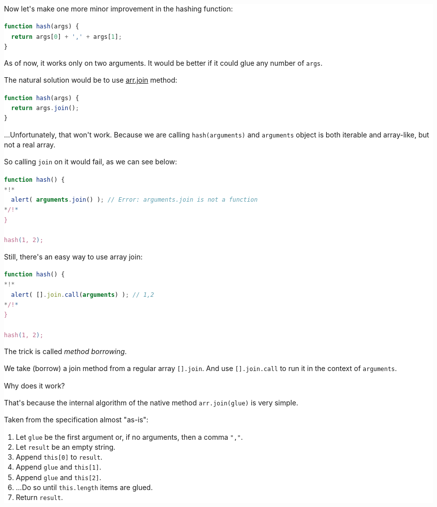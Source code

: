 Now let's make one more minor improvement in the hashing function:

```js
function hash(args) {
  return args[0] + ',' + args[1];
}
```

As of now, it works only on two arguments. It would be better if it could glue any number of `args`.

The natural solution would be to use [arr.join](mdn:js/Array/join) method:

```js
function hash(args) {
  return args.join();
}
```

...Unfortunately, that won't work. Because we are calling `hash(arguments)` and `arguments` object is both iterable and array-like, but not a real array.

So calling `join` on it would fail, as we can see below:

```js run
function hash() {
*!*
  alert( arguments.join() ); // Error: arguments.join is not a function
*/!*
}

hash(1, 2);
```

Still, there's an easy way to use array join:

```js run
function hash() {
*!*
  alert( [].join.call(arguments) ); // 1,2
*/!*
}

hash(1, 2);
```

The trick is called *method borrowing*.

We take (borrow) a join method from a regular array `[].join`. And use `[].join.call` to run it in the context of `arguments`.

Why does it work?

That's because the internal algorithm of the native method `arr.join(glue)` is very simple.

Taken from the specification almost "as-is":

1. Let `glue` be the first argument or, if no arguments, then a comma `","`.
2. Let `result` be an empty string.
3. Append `this[0]` to `result`.
4. Append `glue` and `this[1]`.
5. Append `glue` and `this[2]`.
6. ...Do so until `this.length` items are glued.
7. Return `result`.
